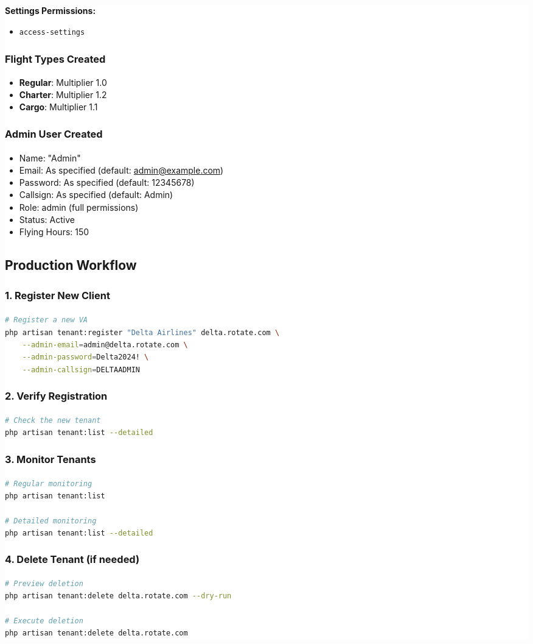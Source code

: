 **Settings Permissions:**
- `access-settings`

### Flight Types Created
- **Regular**: Multiplier 1.0
- **Charter**: Multiplier 1.2
- **Cargo**: Multiplier 1.1

### Admin User Created
- Name: "Admin"
- Email: As specified (default: admin@example.com)
- Password: As specified (default: 12345678)
- Callsign: As specified (default: Admin)
- Role: admin (full permissions)
- Status: Active
- Flying Hours: 150

## Production Workflow

### 1. Register New Client

```bash
# Register a new VA
php artisan tenant:register "Delta Airlines" delta.rotate.com \
    --admin-email=admin@delta.rotate.com \
    --admin-password=Delta2024! \
    --admin-callsign=DELTAADMIN
```

### 2. Verify Registration

```bash
# Check the new tenant
php artisan tenant:list --detailed
```

### 3. Monitor Tenants

```bash
# Regular monitoring
php artisan tenant:list

# Detailed monitoring
php artisan tenant:list --detailed
```

### 4. Delete Tenant (if needed)

```bash
# Preview deletion
php artisan tenant:delete delta.rotate.com --dry-run

# Execute deletion
php artisan tenant:delete delta.rotate.com
```
